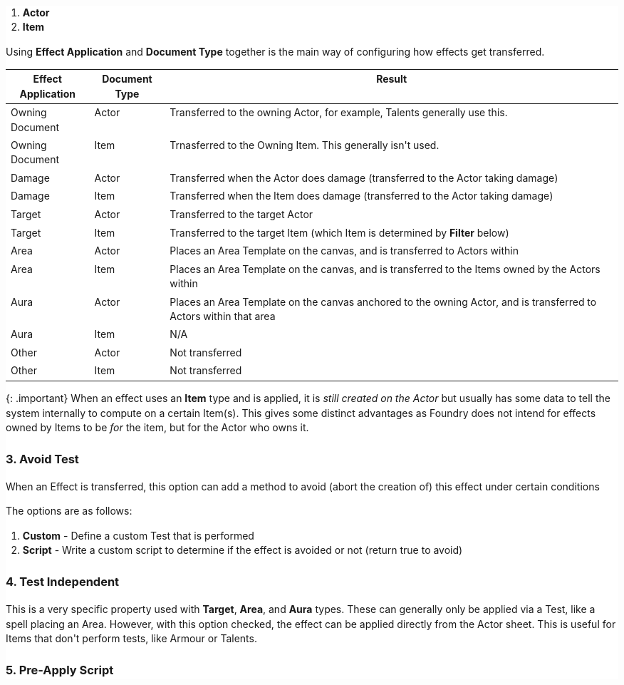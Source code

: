 1. **Actor**
2. **Item**

Using **Effect Application** and **Document Type** together is the main way of configuring how effects get transferred.

| Effect Application | Document Type | Result |
|-----------------|-------|--------------------------------|
| Owning Document | Actor | Transferred to the owning Actor, for example, Talents generally use this. 
| Owning Document | Item  | Trnasferred to the Owning Item. This generally isn't used.
| Damage          | Actor | Transferred when the Actor does damage (transferred to the Actor taking damage)
| Damage          | Item  | Transferred when the Item does damage (transferred to the Actor taking damage)
| Target          | Actor | Transferred to the target Actor
| Target          | Item  | Transferred to the target Item (which Item is determined by **Filter** below)
| Area            | Actor | Places an Area Template on the canvas, and is transferred to Actors within
| Area            | Item  | Places an Area Template on the canvas, and is transferred to the Items owned by the Actors within
| Aura            | Actor | Places an Area Template on the canvas anchored to the owning Actor, and is transferred to Actors within that area
| Aura            | Item  | N/A
| Other           | Actor | Not transferred
| Other           | Item  | Not transferred

{: .important}
When an effect uses an **Item** type and is applied, it is *still created on the Actor* but usually has some data to tell the system internally to compute on a certain Item(s). This gives some distinct advantages as Foundry does not intend for effects owned by Items to be *for* the item, but for the Actor who owns it.

### 3. Avoid Test 

When an Effect is transferred, this option can add a method to avoid (abort the creation of) this effect under certain conditions

The options are as follows:

1. **Custom** - Define a custom Test that is performed
2. **Script** - Write a custom script to determine if the effect is avoided or not (return true to avoid)

### 4. Test Independent

This is a very specific property used with **Target**, **Area**, and **Aura** types. These can generally only be applied via a Test, like a spell placing an Area. However, with this option checked, the effect can be applied directly from the Actor sheet. This is useful for Items that don't perform tests, like Armour or Talents. 

### 5. Pre-Apply Script
